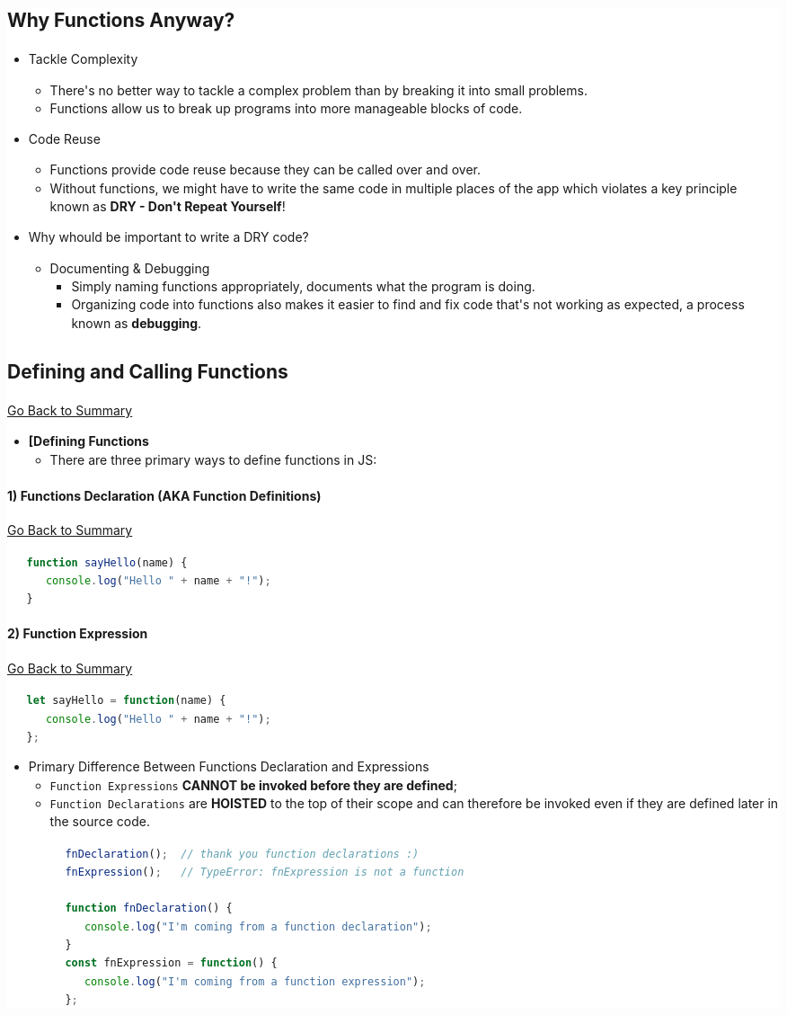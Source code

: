 ## Why Functions Anyway?

* Tackle Complexity
   * There's no better way to tackle a complex problem than by breaking it into small problems.
   * Functions allow us to break up programs into more manageable blocks of code.


* Code Reuse
   * Functions provide code reuse because they can be called over and over.
   * Without functions, we might have to write the same code in multiple places of the app which violates a key principle known as **DRY - Don't Repeat Yourself**!


* Why whould be important to write a DRY code?
   * Documenting & Debugging
      * Simply naming functions appropriately, documents what the program is doing.
      * Organizing code into functions also makes it easier to find and fix code that's not working as expected, a process known as **debugging**.

<h2 id="defining-calling-functions"> Defining and Calling Functions</h2>

[Go Back to Summary](#summary)

* **[Defining Functions**
   *  There are three primary ways to define functions in JS:

<h4 id="function-declaration">1) Functions Declaration (AKA Function Definitions)</h4>

[Go Back to Summary](#summary)

   ```js
      function sayHello(name) {
         console.log("Hello " + name + "!");
      }
   ```

<h4 id="function-expression">2) Function Expression</h4>

[Go Back to Summary](#summary)

   ```js
      let sayHello = function(name) {
         console.log("Hello " + name + "!");
      };
   ```

   * Primary Difference Between Functions Declaration and Expressions
      * `Function Expressions` **CANNOT be invoked before they are defined**;
      * `Function Declarations` are **HOISTED** to the top of their scope and can therefore be invoked even if they are defined later in the source code.

   ```js
            fnDeclaration();  // thank you function declarations :)
            fnExpression();   // TypeError: fnExpression is not a function
            
            function fnDeclaration() {
               console.log("I'm coming from a function declaration");
            }
            const fnExpression = function() {
               console.log("I'm coming from a function expression");
            };
   ```

